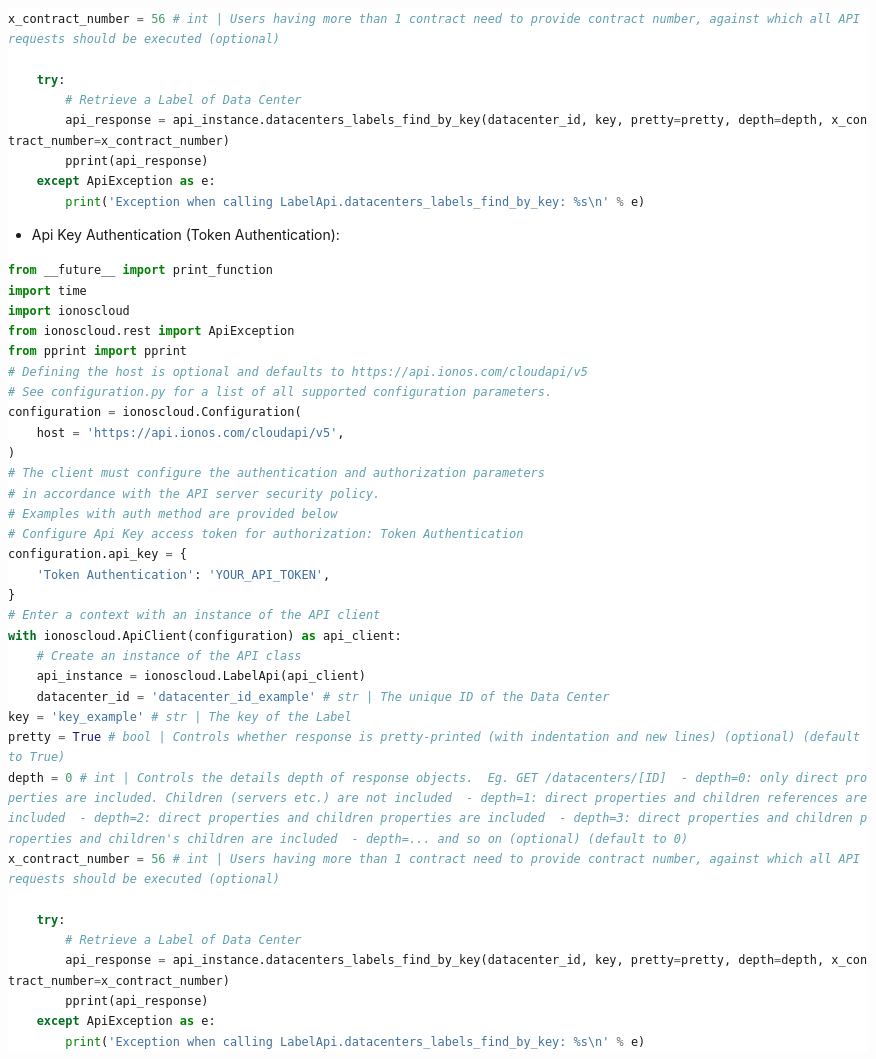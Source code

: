 ```python
x_contract_number = 56 # int | Users having more than 1 contract need to provide contract number, against which all API requests should be executed (optional)

    try:
        # Retrieve a Label of Data Center
        api_response = api_instance.datacenters_labels_find_by_key(datacenter_id, key, pretty=pretty, depth=depth, x_contract_number=x_contract_number)
        pprint(api_response)
    except ApiException as e:
        print('Exception when calling LabelApi.datacenters_labels_find_by_key: %s\n' % e)
```

* Api Key Authentication (Token Authentication):
```python
from __future__ import print_function
import time
import ionoscloud
from ionoscloud.rest import ApiException
from pprint import pprint
# Defining the host is optional and defaults to https://api.ionos.com/cloudapi/v5
# See configuration.py for a list of all supported configuration parameters.
configuration = ionoscloud.Configuration(
    host = 'https://api.ionos.com/cloudapi/v5',
)
# The client must configure the authentication and authorization parameters
# in accordance with the API server security policy.
# Examples with auth method are provided below
# Configure Api Key access token for authorization: Token Authentication
configuration.api_key = {
    'Token Authentication': 'YOUR_API_TOKEN',
}
# Enter a context with an instance of the API client
with ionoscloud.ApiClient(configuration) as api_client:
    # Create an instance of the API class
    api_instance = ionoscloud.LabelApi(api_client)
    datacenter_id = 'datacenter_id_example' # str | The unique ID of the Data Center
key = 'key_example' # str | The key of the Label
pretty = True # bool | Controls whether response is pretty-printed (with indentation and new lines) (optional) (default to True)
depth = 0 # int | Controls the details depth of response objects.  Eg. GET /datacenters/[ID]  - depth=0: only direct properties are included. Children (servers etc.) are not included  - depth=1: direct properties and children references are included  - depth=2: direct properties and children properties are included  - depth=3: direct properties and children properties and children's children are included  - depth=... and so on (optional) (default to 0)
x_contract_number = 56 # int | Users having more than 1 contract need to provide contract number, against which all API requests should be executed (optional)

    try:
        # Retrieve a Label of Data Center
        api_response = api_instance.datacenters_labels_find_by_key(datacenter_id, key, pretty=pretty, depth=depth, x_contract_number=x_contract_number)
        pprint(api_response)
    except ApiException as e:
        print('Exception when calling LabelApi.datacenters_labels_find_by_key: %s\n' % e)
```
